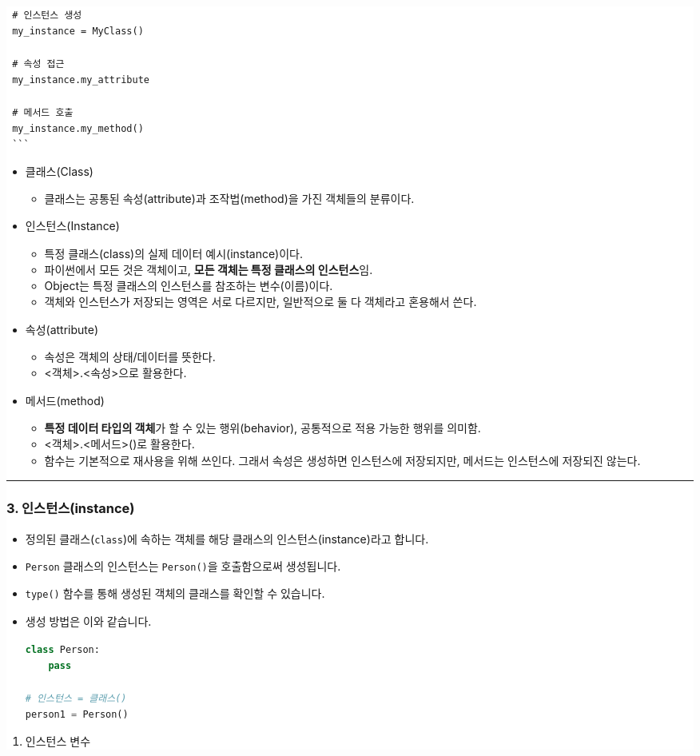      # 인스턴스 생성
     my_instance = MyClass()
     
     # 속성 접근
     my_instance.my_attribute
     
     # 메서드 호출
     my_instance.my_method()
     ```

   - 클래스(Class)

     - 클래스는 공통된 속성(attribute)과 조작법(method)을 가진 객체들의 분류이다.

   - 인스턴스(Instance) 

     - 특정 클래스(class)의 실제 데이터 예시(instance)이다.
     - 파이썬에서 모든 것은 객체이고, **모든 객체는 특정 클래스의 인스턴스**임.
     - Object는 특정 클래스의 인스턴스를 참조하는 변수(이름)이다.
     - 객체와 인스턴스가 저장되는 영역은 서로 다르지만, 일반적으로 둘 다 객체라고 혼용해서 쓴다.

   - 속성(attribute)
   
     - 속성은 객체의 상태/데이터를 뜻한다.
     - <객체>.<속성>으로 활용한다.

   - 메서드(method)
   
     - **특정 데이터 타입의 객체**가 할 수 있는 행위(behavior), 공통적으로 적용 가능한 행위를 의미함.
     - <객체>.<메서드>()로 활용한다.
     - 함수는 기본적으로 재사용을 위해 쓰인다. 그래서 속성은 생성하면 인스턴스에 저장되지만, 메서드는 인스턴스에 저장되진 않는다.



---

### 3. 인스턴스(instance)

- 정의된 클래스(`class`)에 속하는 객체를 해당 클래스의 인스턴스(instance)라고 합니다.

- `Person` 클래스의 인스턴스는 `Person()`을 호출함으로써 생성됩니다.

- `type()` 함수를 통해 생성된 객체의 클래스를 확인할 수 있습니다.

- 생성 방법은 이와 같습니다.

  ```python
  class Person:
      pass
  
  # 인스턴스 = 클래스()
  person1 = Person()
  ```

1. 인스턴스 변수

